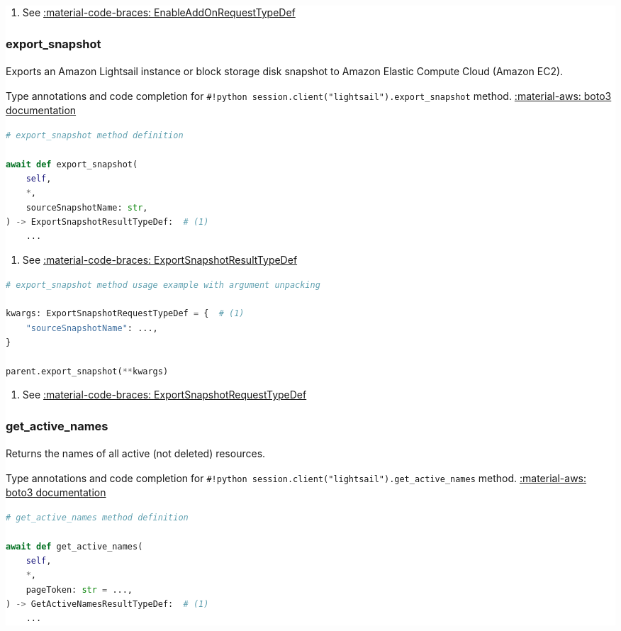 1. See [:material-code-braces: EnableAddOnRequestTypeDef](./type_defs.md#enableaddonrequesttypedef)

### export\_snapshot

Exports an Amazon Lightsail instance or block storage disk snapshot to Amazon
Elastic Compute Cloud (Amazon EC2).

Type annotations and code completion for `#!python session.client("lightsail").export_snapshot` method.
[:material-aws: boto3 documentation](https://boto3.amazonaws.com/v1/documentation/api/latest/reference/services/lightsail.html#Lightsail.Client)

```python
# export_snapshot method definition

await def export_snapshot(
    self,
    *,
    sourceSnapshotName: str,
) -> ExportSnapshotResultTypeDef:  # (1)
    ...
```

1. See [:material-code-braces: ExportSnapshotResultTypeDef](./type_defs.md#exportsnapshotresulttypedef)


```python
# export_snapshot method usage example with argument unpacking

kwargs: ExportSnapshotRequestTypeDef = {  # (1)
    "sourceSnapshotName": ...,
}

parent.export_snapshot(**kwargs)
```

1. See [:material-code-braces: ExportSnapshotRequestTypeDef](./type_defs.md#exportsnapshotrequesttypedef)

### get\_active\_names

Returns the names of all active (not deleted) resources.

Type annotations and code completion for `#!python session.client("lightsail").get_active_names` method.
[:material-aws: boto3 documentation](https://boto3.amazonaws.com/v1/documentation/api/latest/reference/services/lightsail.html#Lightsail.Client)

```python
# get_active_names method definition

await def get_active_names(
    self,
    *,
    pageToken: str = ...,
) -> GetActiveNamesResultTypeDef:  # (1)
    ...
```
